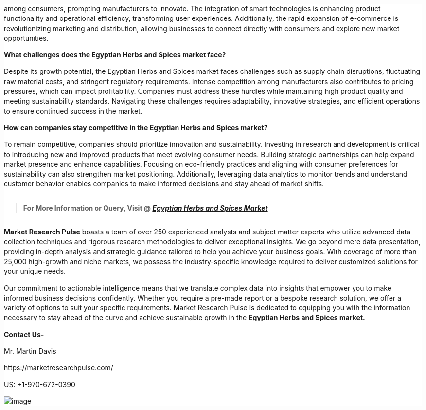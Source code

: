 among consumers, prompting manufacturers to innovate. The integration of smart technologies is enhancing product functionality and operational efficiency, transforming user experiences. Additionally, the rapid expansion of e-commerce is revolutionizing marketing and distribution, allowing businesses to connect directly with consumers and explore new market opportunities.</p><p><strong>What challenges does the Egyptian Herbs and Spices market face?</strong></p><p>Despite its growth potential, the Egyptian Herbs and Spices market faces challenges such as supply chain disruptions, fluctuating raw material costs, and stringent regulatory requirements. Intense competition among manufacturers also contributes to pricing pressures, which can impact profitability. Companies must address these hurdles while maintaining high product quality and meeting sustainability standards. Navigating these challenges requires adaptability, innovative strategies, and efficient operations to ensure continued success in the market.</p><p><strong>How can companies stay competitive in the Egyptian Herbs and Spices market?</strong></p><p>To remain competitive, companies should prioritize innovation and sustainability. Investing in research and development is critical to introducing new and improved products that meet evolving consumer needs. Building strategic partnerships can help expand market presence and enhance capabilities. Focusing on eco-friendly practices and aligning with consumer preferences for sustainability can also strengthen market positioning. Additionally, leveraging data analytics to monitor trends and understand customer behavior enables companies to make informed decisions and stay ahead of market shifts.</p><hr /><blockquote><p><strong>For More Information or Query, Visit @&nbsp;<em><a href="https://marketresearchpulse.com/report/50059/egyptian-herbs-and-spices-market?utm_source=Linkedin&utm_medium=0119">Egyptian Herbs and Spices Market</a></em></strong></p></blockquote><hr /><p><strong>Market Research Pulse</strong> boasts a team of over 250 experienced analysts and subject matter experts who utilize advanced data collection techniques and rigorous research methodologies to deliver exceptional insights. We go beyond mere data presentation, providing in-depth analysis and strategic guidance tailored to help you achieve your business goals. With coverage of more than 25,000 high-growth and niche markets, we possess the industry-specific knowledge required to deliver customized solutions for your unique needs.</p><p>Our commitment to actionable intelligence means that we translate complex data into insights that empower you to make informed business decisions confidently. Whether you require a pre-made report or a bespoke research solution, we offer a variety of options to suit your specific requirements. Market Research Pulse is dedicated to equipping you with the information necessary to stay ahead of the curve and achieve sustainable growth in the <strong>Egyptian Herbs and Spices market.</strong></p><p><strong>Contact Us-</strong></p><p>Mr. Martin Davis</p><p>https://marketresearchpulse.com/</p><p>US: +1-970-672-0390</p>
![image](https://github.com/user-attachments/assets/7f33d0ba-65be-4824-99f0-d01e0dd2824d)
